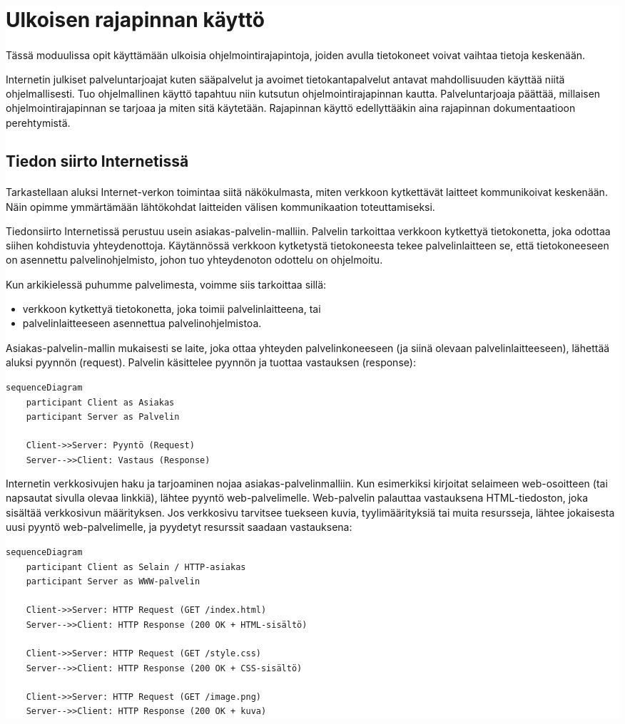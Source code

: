 # Ulkoisen rajapinnan käyttö

Tässä moduulissa opit käyttämään ulkoisia ohjelmointirajapintoja, joiden avulla tietokoneet voivat
vaihtaa tietoja keskenään.

Internetin julkiset palveluntarjoajat kuten sääpalvelut ja avoimet tietokantapalvelut antavat mahdollisuuden
käyttää niitä ohjelmallisesti. Tuo ohjelmallinen käyttö tapahtuu niin kutsutun ohjelmointirajapinnan kautta.
Palveluntarjoaja päättää, millaisen ohjelmointirajapinnan se tarjoaa ja miten sitä käytetään. Rajapinnan
käyttö edellyttääkin aina rajapinnan dokumentaatioon perehtymistä.

## Tiedon siirto Internetissä

Tarkastellaan aluksi Internet-verkon toimintaa siitä näkökulmasta, miten verkkoon kytkettävät laitteet kommunikoivat keskenään. Näin opimme ymmärtämään lähtökohdat laitteiden välisen kommunikaation toteuttamiseksi.

Tiedonsiirto Internetissä perustuu usein asiakas-palvelin-malliin. Palvelin tarkoittaa verkkoon kytkettyä tietokonetta, joka odottaa siihen kohdistuvia yhteydenottoja. Käytännössä verkkoon kytketystä tietokoneesta tekee palvelinlaitteen se, että tietokoneeseen  on asennettu palvelinohjelmisto, johon tuo yhteydenoton odottelu on ohjelmoitu.

Kun arkikielessä puhumme palvelimesta, voimme siis tarkoittaa sillä:

- verkkoon kytkettyä tietokonetta, joka toimii palvelinlaitteena, tai
- palvelinlaitteeseen asennettua palvelinohjelmistoa.

Asiakas-palvelin-mallin mukaisesti se laite, joka ottaa yhteyden palvelinkoneeseen (ja siinä olevaan palvelinlaitteeseen), lähettää aluksi pyynnön (request). Palvelin käsittelee pyynnön ja tuottaa vastauksen (response):

```mermaid
sequenceDiagram
    participant Client as Asiakas
    participant Server as Palvelin

    Client->>Server: Pyyntö (Request)
    Server-->>Client: Vastaus (Response)
```

Internetin verkkosivujen haku ja tarjoaminen nojaa asiakas-palvelinmalliin. Kun esimerkiksi kirjoitat selaimeen web-osoitteen (tai napsautat sivulla olevaa linkkiä), lähtee pyyntö web-palvelimelle. Web-palvelin palauttaa vastauksena HTML-tiedoston, joka sisältää verkkosivun määrityksen. Jos verkkosivu tarvitsee tuekseen kuvia, tyylimäärityksiä tai muita resursseja, lähtee jokaisesta uusi pyyntö web-palvelimelle, ja pyydetyt resurssit saadaan vastauksena:

```mermaid
sequenceDiagram
    participant Client as Selain / HTTP-asiakas
    participant Server as WWW-palvelin

    Client->>Server: HTTP Request (GET /index.html)
    Server-->>Client: HTTP Response (200 OK + HTML-sisältö)

    Client->>Server: HTTP Request (GET /style.css)
    Server-->>Client: HTTP Response (200 OK + CSS-sisältö)

    Client->>Server: HTTP Request (GET /image.png)
    Server-->>Client: HTTP Response (200 OK + kuva)
```
